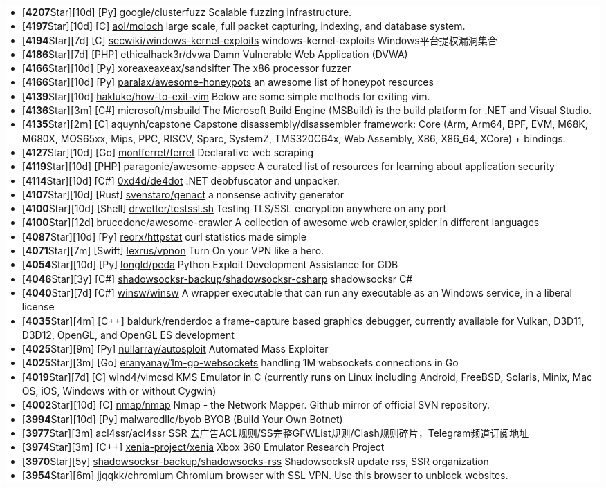 - [**4207**Star][10d] [Py] [google/clusterfuzz](https://github.com/google/clusterfuzz) Scalable fuzzing infrastructure.
- [**4197**Star][10d] [C] [aol/moloch](https://github.com/aol/moloch)  large scale, full packet capturing, indexing, and database system.
- [**4194**Star][7d] [C] [secwiki/windows-kernel-exploits](https://github.com/secwiki/windows-kernel-exploits) windows-kernel-exploits Windows平台提权漏洞集合
- [**4186**Star][7d] [PHP] [ethicalhack3r/dvwa](https://github.com/ethicalhack3r/DVWA) Damn Vulnerable Web Application (DVWA)
- [**4166**Star][10d] [Py] [xoreaxeaxeax/sandsifter](https://github.com/xoreaxeaxeax/sandsifter) The x86 processor fuzzer
- [**4166**Star][10d] [Py] [paralax/awesome-honeypots](https://github.com/paralax/awesome-honeypots) an awesome list of honeypot resources
- [**4139**Star][10d] [hakluke/how-to-exit-vim](https://github.com/hakluke/how-to-exit-vim) Below are some simple methods for exiting vim.
- [**4136**Star][3m] [C#] [microsoft/msbuild](https://github.com/microsoft/msbuild) The Microsoft Build Engine (MSBuild) is the build platform for .NET and Visual Studio.
- [**4135**Star][2m] [C] [aquynh/capstone](https://github.com/aquynh/capstone) Capstone disassembly/disassembler framework: Core (Arm, Arm64, BPF, EVM, M68K, M680X, MOS65xx, Mips, PPC, RISCV, Sparc, SystemZ, TMS320C64x, Web Assembly, X86, X86_64, XCore) + bindings.
- [**4127**Star][10d] [Go] [montferret/ferret](https://github.com/montferret/ferret) Declarative web scraping
- [**4119**Star][10d] [PHP] [paragonie/awesome-appsec](https://github.com/paragonie/awesome-appsec) A curated list of resources for learning about application security
- [**4114**Star][10d] [C#] [0xd4d/de4dot](https://github.com/0xd4d/de4dot) .NET deobfuscator and unpacker.
- [**4107**Star][10d] [Rust] [svenstaro/genact](https://github.com/svenstaro/genact) a nonsense activity generator
- [**4100**Star][10d] [Shell] [drwetter/testssl.sh](https://github.com/drwetter/testssl.sh) Testing TLS/SSL encryption anywhere on any port
- [**4100**Star][12d] [brucedone/awesome-crawler](https://github.com/brucedone/awesome-crawler) A collection of awesome web crawler,spider in different languages
- [**4087**Star][10d] [Py] [reorx/httpstat](https://github.com/reorx/httpstat) curl statistics made simple
- [**4071**Star][7m] [Swift] [lexrus/vpnon](https://github.com/lexrus/vpnon) Turn On your VPN like a hero.
- [**4054**Star][10d] [Py] [longld/peda](https://github.com/longld/peda) Python Exploit Development Assistance for GDB
- [**4046**Star][3y] [C#] [shadowsocksr-backup/shadowsocksr-csharp](https://github.com/shadowsocksr-backup/shadowsocksr-csharp) shadowsocksr C#
- [**4040**Star][7d] [C#] [winsw/winsw](https://github.com/winsw/winsw) A wrapper executable that can run any executable as an Windows service, in a liberal license
- [**4035**Star][4m] [C++] [baldurk/renderdoc](https://github.com/baldurk/renderdoc) a frame-capture based graphics debugger, currently available for Vulkan, D3D11, D3D12, OpenGL, and OpenGL ES development
- [**4025**Star][9m] [Py] [nullarray/autosploit](https://github.com/nullarray/autosploit) Automated Mass Exploiter
- [**4025**Star][3m] [Go] [eranyanay/1m-go-websockets](https://github.com/eranyanay/1m-go-websockets) handling 1M websockets connections in Go
- [**4019**Star][7d] [C] [wind4/vlmcsd](https://github.com/wind4/vlmcsd) KMS Emulator in C (currently runs on Linux including Android, FreeBSD, Solaris, Minix, Mac OS, iOS, Windows with or without Cygwin)
- [**4002**Star][10d] [C] [nmap/nmap](https://github.com/nmap/nmap) Nmap - the Network Mapper. Github mirror of official SVN repository.
- [**3994**Star][10d] [Py] [malwaredllc/byob](https://github.com/malwaredllc/byob) BYOB (Build Your Own Botnet)
- [**3977**Star][3m] [acl4ssr/acl4ssr](https://github.com/acl4ssr/acl4ssr) SSR 去广告ACL规则/SS完整GFWList规则/Clash规则碎片，Telegram频道订阅地址
- [**3974**Star][3m] [C++] [xenia-project/xenia](https://github.com/xenia-project/xenia) Xbox 360 Emulator Research Project
- [**3970**Star][5y] [shadowsocksr-backup/shadowsocks-rss](https://github.com/shadowsocksr-backup/shadowsocks-rss) ShadowsocksR update rss, SSR organization
- [**3954**Star][6m] [jjqqkk/chromium](https://github.com/jjqqkk/chromium) Chromium browser with SSL VPN. Use this browser to unblock websites.